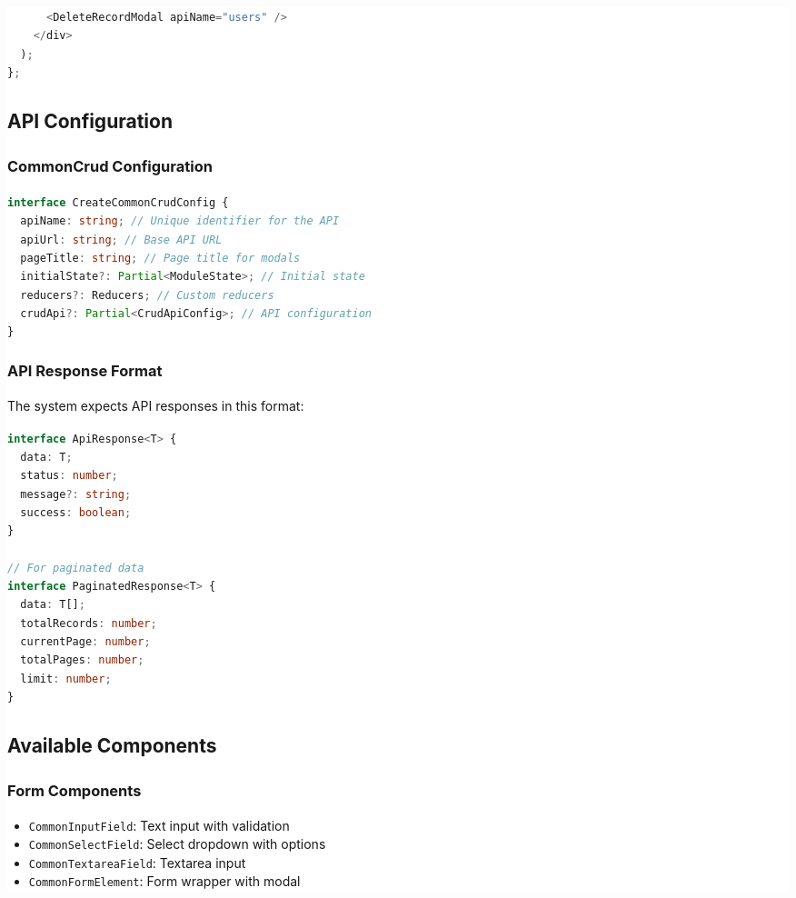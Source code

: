 ```typescript
      <DeleteRecordModal apiName="users" />
    </div>
  );
};
```

## API Configuration

### CommonCrud Configuration

```typescript
interface CreateCommonCrudConfig {
  apiName: string; // Unique identifier for the API
  apiUrl: string; // Base API URL
  pageTitle: string; // Page title for modals
  initialState?: Partial<ModuleState>; // Initial state
  reducers?: Reducers; // Custom reducers
  crudApi?: Partial<CrudApiConfig>; // API configuration
}
```

### API Response Format

The system expects API responses in this format:

```typescript
interface ApiResponse<T> {
  data: T;
  status: number;
  message?: string;
  success: boolean;
}

// For paginated data
interface PaginatedResponse<T> {
  data: T[];
  totalRecords: number;
  currentPage: number;
  totalPages: number;
  limit: number;
}
```

## Available Components

### Form Components

- `CommonInputField`: Text input with validation
- `CommonSelectField`: Select dropdown with options
- `CommonTextareaField`: Textarea input
- `CommonFormElement`: Form wrapper with modal
